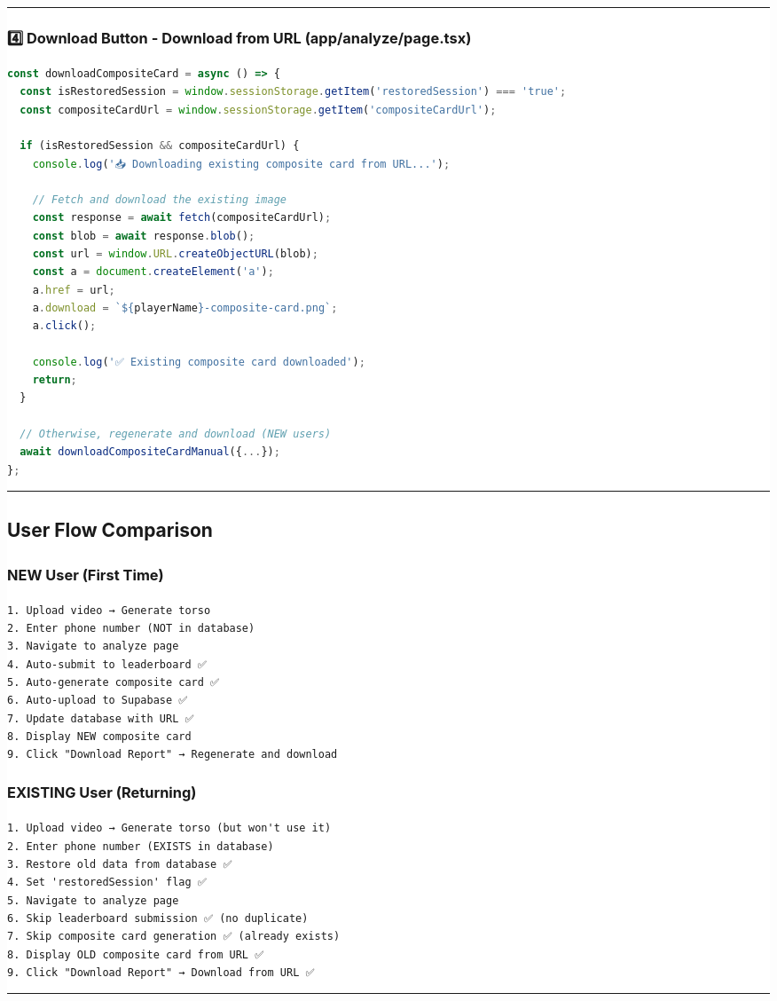 
---

### 4️⃣ **Download Button - Download from URL** (app/analyze/page.tsx)

```typescript
const downloadCompositeCard = async () => {
  const isRestoredSession = window.sessionStorage.getItem('restoredSession') === 'true';
  const compositeCardUrl = window.sessionStorage.getItem('compositeCardUrl');
  
  if (isRestoredSession && compositeCardUrl) {
    console.log('📥 Downloading existing composite card from URL...');
    
    // Fetch and download the existing image
    const response = await fetch(compositeCardUrl);
    const blob = await response.blob();
    const url = window.URL.createObjectURL(blob);
    const a = document.createElement('a');
    a.href = url;
    a.download = `${playerName}-composite-card.png`;
    a.click();
    
    console.log('✅ Existing composite card downloaded');
    return;
  }
  
  // Otherwise, regenerate and download (NEW users)
  await downloadCompositeCardManual({...});
};
```

---

## User Flow Comparison

### NEW User (First Time)
```
1. Upload video → Generate torso
2. Enter phone number (NOT in database)
3. Navigate to analyze page
4. Auto-submit to leaderboard ✅
5. Auto-generate composite card ✅
6. Auto-upload to Supabase ✅
7. Update database with URL ✅
8. Display NEW composite card
9. Click "Download Report" → Regenerate and download
```

### EXISTING User (Returning)
```
1. Upload video → Generate torso (but won't use it)
2. Enter phone number (EXISTS in database)
3. Restore old data from database ✅
4. Set 'restoredSession' flag ✅
5. Navigate to analyze page
6. Skip leaderboard submission ✅ (no duplicate)
7. Skip composite card generation ✅ (already exists)
8. Display OLD composite card from URL ✅
9. Click "Download Report" → Download from URL ✅
```

---